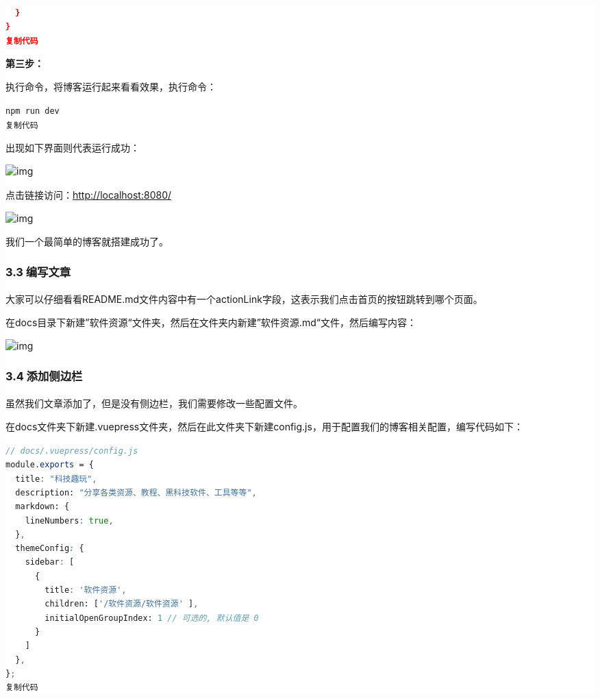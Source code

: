 ```json
  }
}
复制代码
```

**第三步：**

执行命令，将博客运行起来看看效果，执行命令：

```arduino
npm run dev
复制代码
```

出现如下界面则代表运行成功：

![img](https://p3-juejin.byteimg.com/tos-cn-i-k3u1fbpfcp/8dd89c67cf6b433287d544df4d52e370~tplv-k3u1fbpfcp-zoom-in-crop-mark:4536:0:0:0.awebp)

点击链接访问：[http://localhost:8080/](https://link.juejin.cn?target=https%3A%2F%2Flink.zhihu.com%2F%3Ftarget%3Dhttp%3A%2F%2Flocalhost%3A8080%2F)

![img](https://p3-juejin.byteimg.com/tos-cn-i-k3u1fbpfcp/6d6cdc890bd84aeba7000e6cdd1ea6fe~tplv-k3u1fbpfcp-zoom-in-crop-mark:4536:0:0:0.awebp)

我们一个最简单的博客就搭建成功了。

### 3.3 编写文章

大家可以仔细看看README.md文件内容中有一个actionLink字段，这表示我们点击首页的按钮跳转到哪个页面。

在docs目录下新建”软件资源“文件夹，然后在文件夹内新建”软件资源.md“文件，然后编写内容：

![img](https://p3-juejin.byteimg.com/tos-cn-i-k3u1fbpfcp/314cd740155d4f0a83ea57a9a0189989~tplv-k3u1fbpfcp-zoom-in-crop-mark:4536:0:0:0.awebp)

### 3.4 添加侧边栏

虽然我们文章添加了，但是没有侧边栏，我们需要修改一些配置文件。

在docs文件夹下新建.vuepress文件夹，然后在此文件夹下新建config.js，用于配置我们的博客相关配置，编写代码如下：

```scss
// docs/.vuepress/config.js
module.exports = {
  title: "科技趣玩",
  description: "分享各类资源、教程、黑科技软件、工具等等",
  markdown: {
    lineNumbers: true,
  },
  themeConfig: {
    sidebar: [
      {
        title: '软件资源',
        children: ['/软件资源/软件资源' ],
        initialOpenGroupIndex: 1 // 可选的, 默认值是 0
      }
    ]
  },
};
复制代码
```
